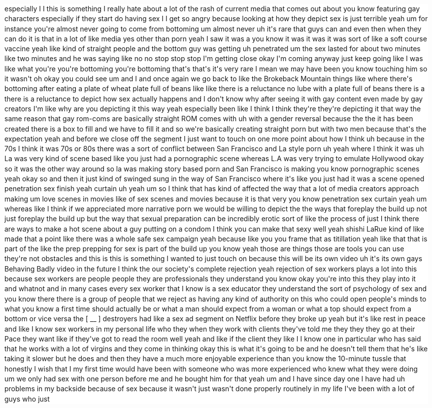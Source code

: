 especially I I this is something I really hate about a lot of the rash of
current media that comes out about you know featuring gay characters especially
if they start do having sex I I get so angry because looking at how they depict
sex is just terrible yeah um for instance you're almost never going to come from
bottoming um almost never uh it's rare that guys can and even then when they can
do it is that in a lot of like media yes other than porn yeah I saw it was a you
know it was it was it was sort of like a soft course vaccine yeah like kind of
straight people and the bottom guy was getting uh penetrated um the sex lasted
for about two minutes like two minutes and he was saying like no no stop stop
stop I'm getting close okay I'm coming anyway just keep going like I was like
what you're you're bottoming you're bottoming that's that's it's very rare I
mean we may have been you know touching him so it wasn't oh okay you could see
um and I and once again we go back to like the Brokeback Mountain things like
where there's bottoming after eating a plate of wheat plate full of beans like
like there is a reluctance no lube with a plate full of beans there is a there
is a reluctance to depict how sex actually happens and I don't know why after
seeing it with gay content even made by gay creators I'm like why are you
depicting it this way yeah especially been like I think I think they're they're
depicting it that way the same reason that gay rom-coms are basically straight
ROM comes with uh with a gender reversal because the the it has been created
there is a box to fill and we have to fill it and so we're basically creating
straight porn but with two men because that's the expectation yeah and before we
close off the segment I just want to touch on one more point about how I think
uh because in the 70s I think it was 70s or 80s there was a sort of conflict
between San Francisco and La style porn uh yeah where I think it was uh La was
very kind of scene based like you just had a pornographic scene whereas L.A was
very trying to emulate Hollywood okay so it was the other way around so la was
making story based porn and San Francisco is making you know pornographic scenes
yeah okay so and then it just kind of swinged sung in the way of San Francisco
where it's like you just had it was a scene opened penetration sex finish yeah
curtain uh yeah um so I think that has kind of affected the way that a lot of
media creators approach making um love scenes in movies like of sex scenes and
movies because it is that very you know penetration sex curtain yeah um whereas
like I think if we appreciated more narrative porn we would be willing to depict
the the ways that foreplay the build up not just foreplay the build up but the
way that sexual preparation can be incredibly erotic sort of like the process of
just I think there are ways to make a hot scene about a guy putting on a condom
I think you can make that sexy well yeah shishi LaRue kind of like made that a
point like there was a whole safe sex campaign yeah because like you you frame
that as titillation yeah like that that is part of the like the prep prepping
for sex is part of the build up you know yeah those are things those are tools
you can use they're not obstacles and this is this is something I wanted to just
touch on because this will be its own video uh it's its own gays Behaving Badly
video in the future I think the our society's complete rejection yeah rejection
of sex workers plays a lot into this because sex workers are people people they
are professionals they understand you know okay you're into this they play into
it and whatnot and in many cases every sex worker that I know is a sex educator
they understand the sort of psychology of sex and you know there there is a
group of people that we reject as having any kind of authority on this who could
open people's minds to what you know a first time should actually be or what a
man should expect from a woman or what a top should expect from a bottom or vice
versa the [ __ ] destroyers had like a sex ad segment on Netflix before they
broke up yeah but it's like rest in peace and like I know sex workers in my
personal life who they when they work with clients they've told me they they
they go at their Pace they want like if they've got to read the room well yeah
and like if the client they like I I know one in particular who has said that he
works with a lot of virgins and they come in thinking okay this is what it's
going to be and he doesn't tell them that he's like taking it slower but he does
and then they have a much more enjoyable experience than you know the 10-minute
tussle that honestly I wish that I my first time would have been with someone
who was more experienced who knew what they were doing um we only had sex with
one person before me and he bought him for that yeah um and I have since day one
I have had uh problems in my backside because of sex because it wasn't just
wasn't done properly routinely in my life I've been with a lot of guys who just